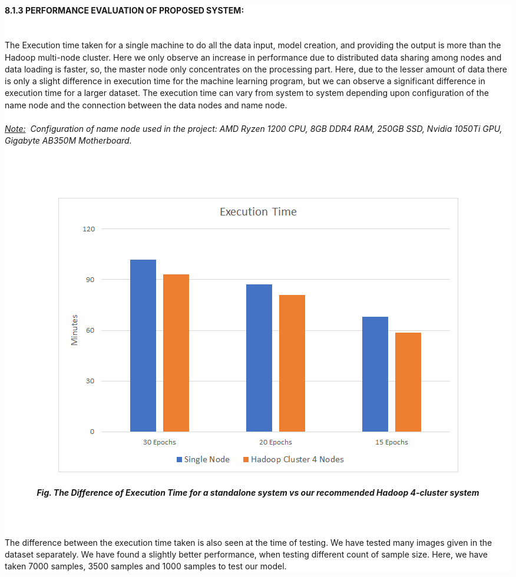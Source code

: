 #### **8.1.3 PERFORMANCE EVALUATION OF PROPOSED SYSTEM:**
<br>
The Execution time taken for a single machine to do all the data
input, model creation, and providing the output is more than the
Hadoop multi-node cluster. Here we only observe an increase in
performance due to distributed data sharing among nodes and data
loading is faster, so, the master node only concentrates on the
processing part. Here, due to the lesser amount of data there is only a slight difference in execution time for the machine learning program, but we can observe a significant difference in execution time for a larger dataset. The execution time can vary from system to system depending upon configuration of the name node and the connection between the data nodes and name node.
<br>

###### <ins>Note:</ins>&nbsp; Configuration of name node used in the project: AMD Ryzen 1200 CPU, 8GB DDR4 RAM, 250GB SSD, Nvidia 1050Ti GPU, Gigabyte AB350M Motherboard.
<br><br>
<center>

![](./media/image11.png)

##### Fig. The Difference of Execution Time for a standalone system vs our recommended Hadoop 4-cluster system
</center>
<br>
<br>
The difference between the execution time taken is also seen at the time of testing. We have tested many images given in the dataset separately. We have found a slightly better performance, when testing different count of sample size. Here, we have taken 7000 samples, 3500 samples and 1000 samples to test our model.
